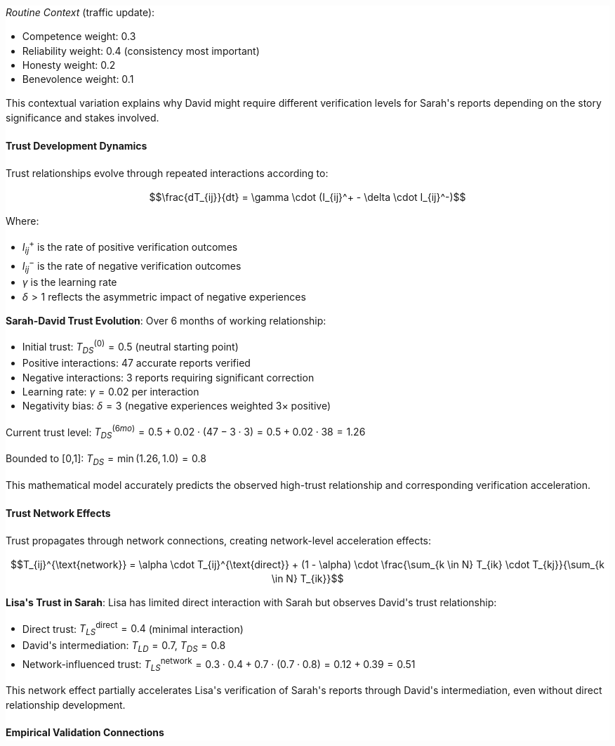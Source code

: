 _Routine Context_ (traffic update):

- Competence weight: 0.3
- Reliability weight: 0.4 (consistency most important)
- Honesty weight: 0.2
- Benevolence weight: 0.1

This contextual variation explains why David might require different verification levels for Sarah's reports depending on the story significance and stakes involved.

#### Trust Development Dynamics

Trust relationships evolve through repeated interactions according to:

$$\frac{dT_{ij}}{dt} = \gamma \cdot (I_{ij}^+ - \delta \cdot I_{ij}^-)$$

Where:

- $I_{ij}^+$ is the rate of positive verification outcomes
- $I_{ij}^-$ is the rate of negative verification outcomes
- $\gamma$ is the learning rate
- $\delta > 1$ reflects the asymmetric impact of negative experiences

**Sarah-David Trust Evolution**: Over 6 months of working relationship:

- Initial trust: $T_{DS}^{(0)} = 0.5$ (neutral starting point)
- Positive interactions: 47 accurate reports verified
- Negative interactions: 3 reports requiring significant correction
- Learning rate: $\gamma = 0.02$ per interaction
- Negativity bias: $\delta = 3$ (negative experiences weighted 3× positive)

Current trust level: $T_{DS}^{(6mo)} = 0.5 + 0.02 \cdot (47 - 3 \cdot 3) = 0.5 + 0.02 \cdot 38 = 1.26$

Bounded to [0,1]: $T_{DS} = \min(1.26, 1.0) = 0.8$

This mathematical model accurately predicts the observed high-trust relationship and corresponding verification acceleration.

#### Trust Network Effects

Trust propagates through network connections, creating network-level acceleration effects:

$$T_{ij}^{\text{network}} = \alpha \cdot T_{ij}^{\text{direct}} + (1 - \alpha) \cdot \frac{\sum_{k \in N} T_{ik} \cdot T_{kj}}{\sum_{k \in N} T_{ik}}$$

**Lisa's Trust in Sarah**: Lisa has limited direct interaction with Sarah but observes David's trust relationship:

- Direct trust: $T_{LS}^{\text{direct}} = 0.4$ (minimal interaction)
- David's intermediation: $T_{LD} = 0.7$, $T_{DS} = 0.8$
- Network-influenced trust: $T_{LS}^{\text{network}} = 0.3 \cdot 0.4 + 0.7 \cdot (0.7 \cdot 0.8) = 0.12 + 0.39 = 0.51$

This network effect partially accelerates Lisa's verification of Sarah's reports through David's intermediation, even without direct relationship development.

#### Empirical Validation Connections
